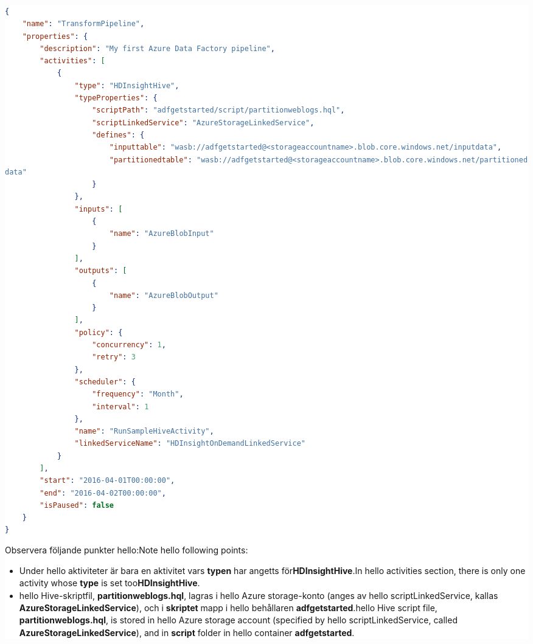 ```json
{
    "name": "TransformPipeline",
    "properties": {
        "description": "My first Azure Data Factory pipeline",
        "activities": [
            {
                "type": "HDInsightHive",
                "typeProperties": {
                    "scriptPath": "adfgetstarted/script/partitionweblogs.hql",
                    "scriptLinkedService": "AzureStorageLinkedService",
                    "defines": {
                        "inputtable": "wasb://adfgetstarted@<storageaccountname>.blob.core.windows.net/inputdata",
                        "partitionedtable": "wasb://adfgetstarted@<storageaccountname>.blob.core.windows.net/partitioneddata"
                    }
                },
                "inputs": [
                    {
                        "name": "AzureBlobInput"
                    }
                ],
                "outputs": [
                    {
                        "name": "AzureBlobOutput"
                    }
                ],
                "policy": {
                    "concurrency": 1,
                    "retry": 3
                },
                "scheduler": {
                    "frequency": "Month",
                    "interval": 1
                },
                "name": "RunSampleHiveActivity",
                "linkedServiceName": "HDInsightOnDemandLinkedService"
            }
        ],
        "start": "2016-04-01T00:00:00",
        "end": "2016-04-02T00:00:00",
        "isPaused": false
    }
}
```

<span data-ttu-id="3b691-296">Observera följande punkter hello:</span><span class="sxs-lookup"><span data-stu-id="3b691-296">Note hello following points:</span></span> 

* <span data-ttu-id="3b691-297">Under hello aktiviteter är bara en aktivitet vars **typen** har angetts för**HDInsightHive**.</span><span class="sxs-lookup"><span data-stu-id="3b691-297">In hello activities section, there is only one activity whose **type** is set too**HDInsightHive**.</span></span>
* <span data-ttu-id="3b691-298">hello Hive-skriptfil, **partitionweblogs.hql**, lagras i hello Azure storage-konto (anges av hello scriptLinkedService, kallas **AzureStorageLinkedService**), och i  **skriptet** mapp i hello behållaren **adfgetstarted**.</span><span class="sxs-lookup"><span data-stu-id="3b691-298">hello Hive script file, **partitionweblogs.hql**, is stored in hello Azure storage account (specified by hello scriptLinkedService, called **AzureStorageLinkedService**), and in **script** folder in hello container **adfgetstarted**.</span></span>